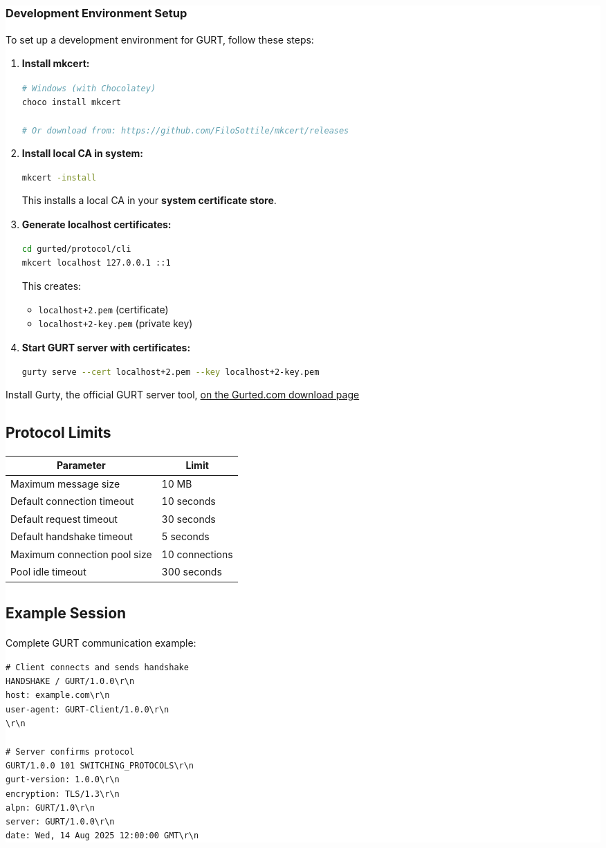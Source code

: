 ### Development Environment Setup

To set up a development environment for GURT, follow these steps:
1. **Install mkcert:**
   ```bash
   # Windows (with Chocolatey)
   choco install mkcert
   
   # Or download from: https://github.com/FiloSottile/mkcert/releases
   ```

2. **Install local CA in system:**
   ```bash
   mkcert -install
   ```
   This installs a local CA in your **system certificate store**.

3. **Generate localhost certificates:**
   ```bash
   cd gurted/protocol/cli
   mkcert localhost 127.0.0.1 ::1
   ```
   This creates:
   - `localhost+2.pem` (certificate)
   - `localhost+2-key.pem` (private key)

4. **Start GURT server with certificates:**
   ```bash
   gurty serve --cert localhost+2.pem --key localhost+2-key.pem
   ```
Install Gurty, the official GURT server tool, [on the Gurted.com download page](https://gurted.com/download/)

## Protocol Limits

| Parameter | Limit |
|-----------|-------|
| Maximum message size | 10 MB |
| Default connection timeout | 10 seconds |
| Default request timeout | 30 seconds |
| Default handshake timeout | 5 seconds |
| Maximum connection pool size | 10 connections |
| Pool idle timeout | 300 seconds |

## Example Session

Complete GURT communication example:

```http
# Client connects and sends handshake
HANDSHAKE / GURT/1.0.0\r\n
host: example.com\r\n
user-agent: GURT-Client/1.0.0\r\n
\r\n

# Server confirms protocol
GURT/1.0.0 101 SWITCHING_PROTOCOLS\r\n
gurt-version: 1.0.0\r\n
encryption: TLS/1.3\r\n
alpn: GURT/1.0\r\n
server: GURT/1.0.0\r\n
date: Wed, 14 Aug 2025 12:00:00 GMT\r\n
```